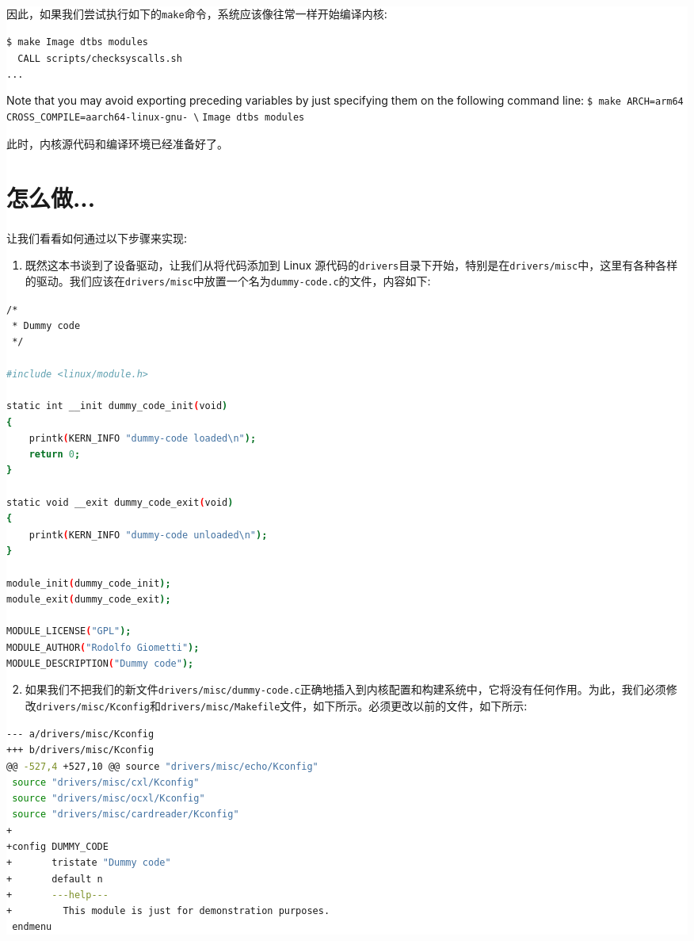 因此，如果我们尝试执行如下的`make`命令，系统应该像往常一样开始编译内核:

```sh
$ make Image dtbs modules
  CALL scripts/checksyscalls.sh
...
```

Note that you may avoid exporting preceding variables by just specifying them on the following command line:
`$ make ARCH=arm64 CROSS_COMPILE=aarch64-linux-gnu- \`
`Image dtbs modules`

此时，内核源代码和编译环境已经准备好了。

# 怎么做...

让我们看看如何通过以下步骤来实现:

1.  既然这本书谈到了设备驱动，让我们从将代码添加到 Linux 源代码的`drivers`目录下开始，特别是在`drivers/misc`中，这里有各种各样的驱动。我们应该在`drivers/misc`中放置一个名为`dummy-code.c`的文件，内容如下:

```sh
/*
 * Dummy code
 */

#include <linux/module.h>

static int __init dummy_code_init(void)
{
    printk(KERN_INFO "dummy-code loaded\n");
    return 0;
}

static void __exit dummy_code_exit(void)
{
    printk(KERN_INFO "dummy-code unloaded\n");
}

module_init(dummy_code_init);
module_exit(dummy_code_exit);

MODULE_LICENSE("GPL");
MODULE_AUTHOR("Rodolfo Giometti");
MODULE_DESCRIPTION("Dummy code");
```

2.  如果我们不把我们的新文件`drivers/misc/dummy-code.c`正确地插入到内核配置和构建系统中，它将没有任何作用。为此，我们必须修改`drivers/misc/Kconfig`和`drivers/misc/Makefile`文件，如下所示。必须更改以前的文件，如下所示:

```sh
--- a/drivers/misc/Kconfig
+++ b/drivers/misc/Kconfig
@@ -527,4 +527,10 @@ source "drivers/misc/echo/Kconfig"
 source "drivers/misc/cxl/Kconfig"
 source "drivers/misc/ocxl/Kconfig"
 source "drivers/misc/cardreader/Kconfig"
+
+config DUMMY_CODE
+       tristate "Dummy code"
+       default n
+       ---help---
+         This module is just for demonstration purposes.
 endmenu
```
